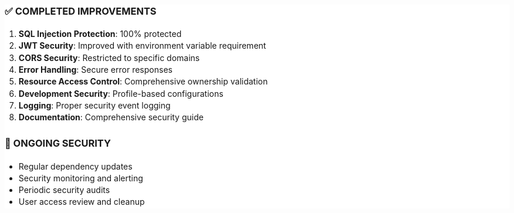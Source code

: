 ### ✅ COMPLETED IMPROVEMENTS
1. **SQL Injection Protection**: 100% protected
2. **JWT Security**: Improved with environment variable requirement
3. **CORS Security**: Restricted to specific domains
4. **Error Handling**: Secure error responses
5. **Resource Access Control**: Comprehensive ownership validation
6. **Development Security**: Profile-based configurations
7. **Logging**: Proper security event logging
8. **Documentation**: Comprehensive security guide

### 🔄 ONGOING SECURITY
- Regular dependency updates
- Security monitoring and alerting
- Periodic security audits
- User access review and cleanup 